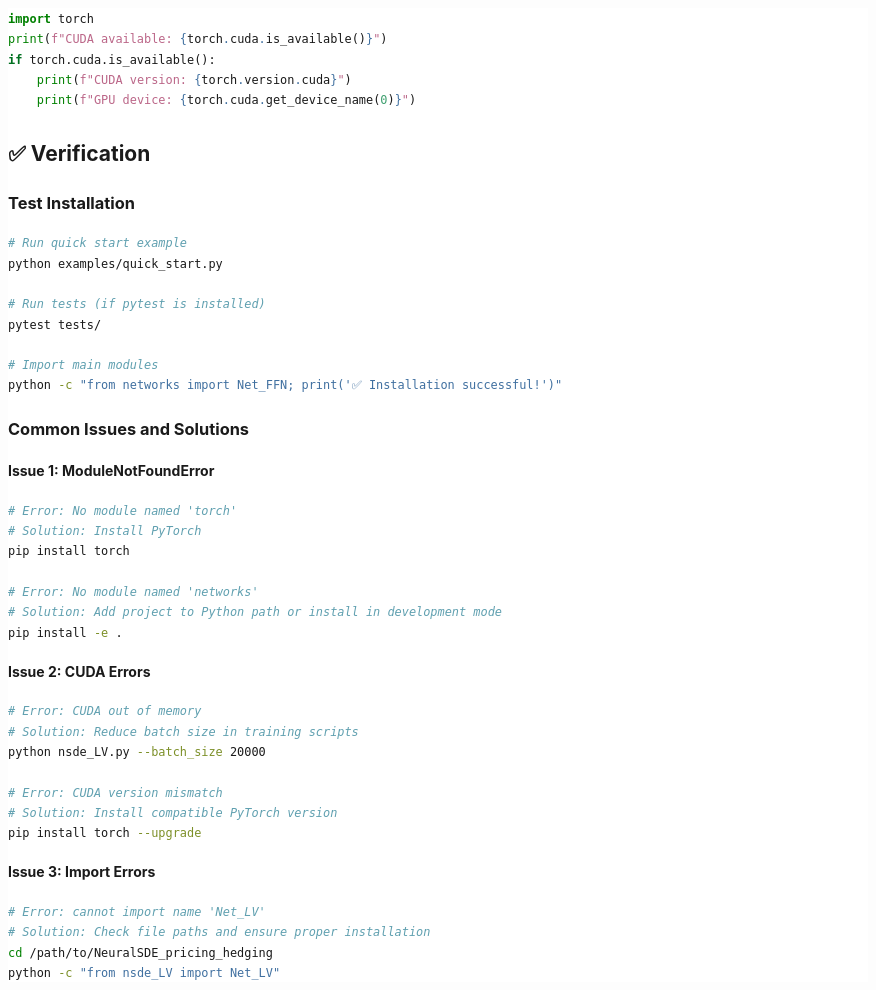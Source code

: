 ```python
import torch
print(f"CUDA available: {torch.cuda.is_available()}")
if torch.cuda.is_available():
    print(f"CUDA version: {torch.version.cuda}")
    print(f"GPU device: {torch.cuda.get_device_name(0)}")
```

## ✅ Verification

### Test Installation

```bash
# Run quick start example
python examples/quick_start.py

# Run tests (if pytest is installed)
pytest tests/

# Import main modules
python -c "from networks import Net_FFN; print('✅ Installation successful!')"
```

### Common Issues and Solutions

#### Issue 1: ModuleNotFoundError

```bash
# Error: No module named 'torch'
# Solution: Install PyTorch
pip install torch

# Error: No module named 'networks'
# Solution: Add project to Python path or install in development mode
pip install -e .
```

#### Issue 2: CUDA Errors

```bash
# Error: CUDA out of memory
# Solution: Reduce batch size in training scripts
python nsde_LV.py --batch_size 20000

# Error: CUDA version mismatch
# Solution: Install compatible PyTorch version
pip install torch --upgrade
```

#### Issue 3: Import Errors

```bash
# Error: cannot import name 'Net_LV'
# Solution: Check file paths and ensure proper installation
cd /path/to/NeuralSDE_pricing_hedging
python -c "from nsde_LV import Net_LV"
```
